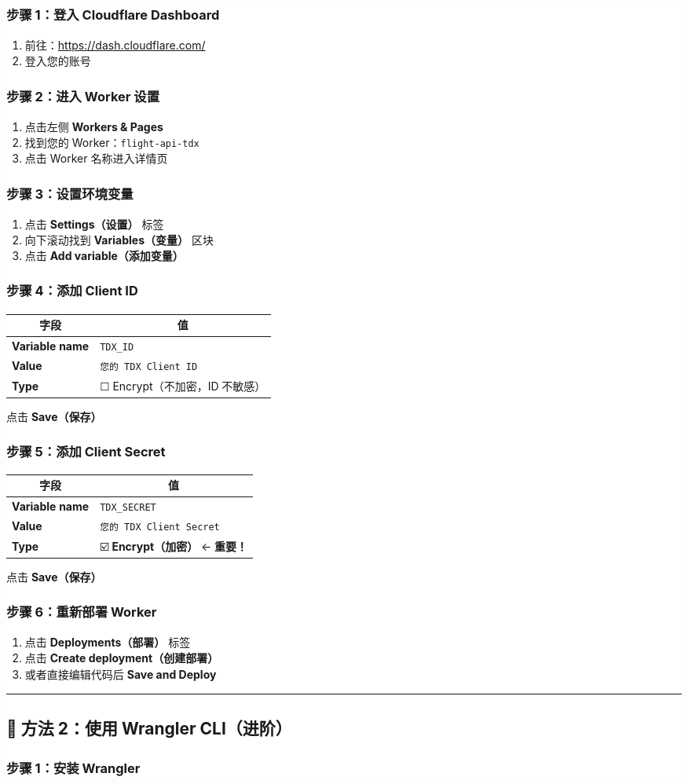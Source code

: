 ### **步骤 1：登入 Cloudflare Dashboard**

1. 前往：https://dash.cloudflare.com/
2. 登入您的账号

### **步骤 2：进入 Worker 设置**

1. 点击左侧 **Workers & Pages**
2. 找到您的 Worker：`flight-api-tdx`
3. 点击 Worker 名称进入详情页

### **步骤 3：设置环境变量**

1. 点击 **Settings（设置）** 标签
2. 向下滚动找到 **Variables（变量）** 区块
3. 点击 **Add variable（添加变量）**

### **步骤 4：添加 Client ID**

| 字段 | 值 |
|------|-----|
| **Variable name** | `TDX_ID` |
| **Value** | `您的 TDX Client ID` |
| **Type** | ☐ Encrypt（不加密，ID 不敏感）|

点击 **Save（保存）**

### **步骤 5：添加 Client Secret**

| 字段 | 值 |
|------|-----|
| **Variable name** | `TDX_SECRET` |
| **Value** | `您的 TDX Client Secret` |
| **Type** | ☑️ **Encrypt（加密）** ← **重要！** |

点击 **Save（保存）**

### **步骤 6：重新部署 Worker**

1. 点击 **Deployments（部署）** 标签
2. 点击 **Create deployment（创建部署）**
3. 或者直接编辑代码后 **Save and Deploy**

---

## 🔧 **方法 2：使用 Wrangler CLI（进阶）**

### **步骤 1：安装 Wrangler**

